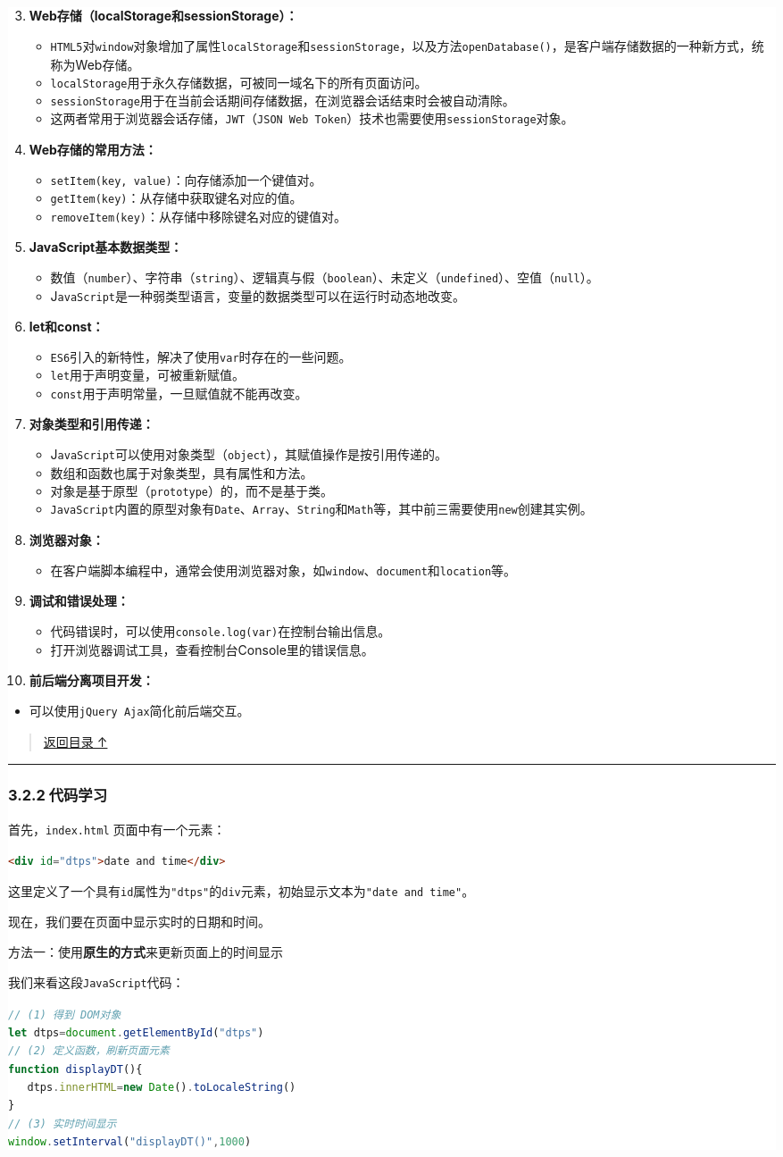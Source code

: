 3. **Web存储（localStorage和sessionStorage）：**
   - `HTML5`对`window`对象增加了属性`localStorage`和`sessionStorage`，以及方法`openDatabase()`，是客户端存储数据的一种新方式，统称为Web存储。
   - `localStorage`用于永久存储数据，可被同一域名下的所有页面访问。
   - `sessionStorage`用于在当前会话期间存储数据，在浏览器会话结束时会被自动清除。
   - 这两者常用于浏览器会话存储，`JWT`（`JSON Web Token`）技术也需要使用`sessionStorage`对象。

4. **Web存储的常用方法：**
   - `setItem(key, value)`：向存储添加一个键值对。
   - `getItem(key)`：从存储中获取键名对应的值。
   - `removeItem(key)`：从存储中移除键名对应的键值对。

5. **JavaScript基本数据类型：**
   - 数值（`number`）、字符串（`string`）、逻辑真与假（`boolean`）、未定义（`undefined`）、空值（`null`）。
   - J`avaScript`是一种弱类型语言，变量的数据类型可以在运行时动态地改变。

6. **let和const：**
   - `ES6`引入的新特性，解决了使用`var`时存在的一些问题。
   - `let`用于声明变量，可被重新赋值。
   - `const`用于声明常量，一旦赋值就不能再改变。

7. **对象类型和引用传递：**
   - J`avaScript`可以使用对象类型（`object`），其赋值操作是按引用传递的。
   - 数组和函数也属于对象类型，具有属性和方法。
   - 对象是基于原型（`prototype`）的，而不是基于类。
   - `JavaScript`内置的原型对象有`Date`、`Array`、`String`和`Math`等，其中前三需要使用`new`创建其实例。

8. **浏览器对象：**
   - 在客户端脚本编程中，通常会使用浏览器对象，如`window`、`document`和`location`等。

9. **调试和错误处理：**
   - 代码错误时，可以使用`console.log(var)`在控制台输出信息。
   - 打开浏览器调试工具，查看控制台Console里的错误信息。

10. **前后端分离项目开发：**
   - 可以使用`jQuery Ajax`简化前后端交互。

> [返回目录 ↑ ](#目录)

---


### 3.2.2 代码学习

首先，`index.html` 页面中有一个元素：

```html
<div id="dtps">date and time</div>
```

这里定义了一个具有`id`属性为`"dtps"`的`div`元素，初始显示文本为`"date and time"`。

现在，我们要在页面中显示实时的日期和时间。

方法一：使用**原生的方式**来更新页面上的时间显示

我们来看这段`JavaScript`代码：

```javascript
// (1) 得到 DOM对象
let dtps=document.getElementById("dtps")
// (2) 定义函数，刷新页面元素
function displayDT(){
   dtps.innerHTML=new Date().toLocaleString()
}
// (3) 实时时间显示
window.setInterval("displayDT()",1000)
```

